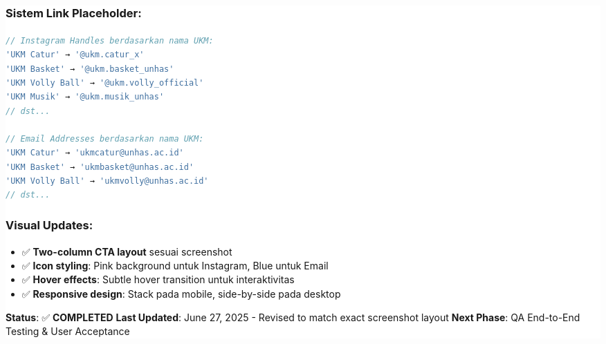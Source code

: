 ### Sistem Link Placeholder:
```javascript
// Instagram Handles berdasarkan nama UKM:
'UKM Catur' → '@ukm.catur_x'
'UKM Basket' → '@ukm.basket_unhas'  
'UKM Volly Ball' → '@ukm.volly_official'
'UKM Musik' → '@ukm.musik_unhas'
// dst...

// Email Addresses berdasarkan nama UKM:
'UKM Catur' → 'ukmcatur@unhas.ac.id'
'UKM Basket' → 'ukmbasket@unhas.ac.id'
'UKM Volly Ball' → 'ukmvolly@unhas.ac.id'
// dst...
```

### Visual Updates:
- ✅ **Two-column CTA layout** sesuai screenshot
- ✅ **Icon styling**: Pink background untuk Instagram, Blue untuk Email
- ✅ **Hover effects**: Subtle hover transition untuk interaktivitas
- ✅ **Responsive design**: Stack pada mobile, side-by-side pada desktop

**Status**: ✅ **COMPLETED**
**Last Updated**: June 27, 2025 - Revised to match exact screenshot layout
**Next Phase**: QA End-to-End Testing & User Acceptance

